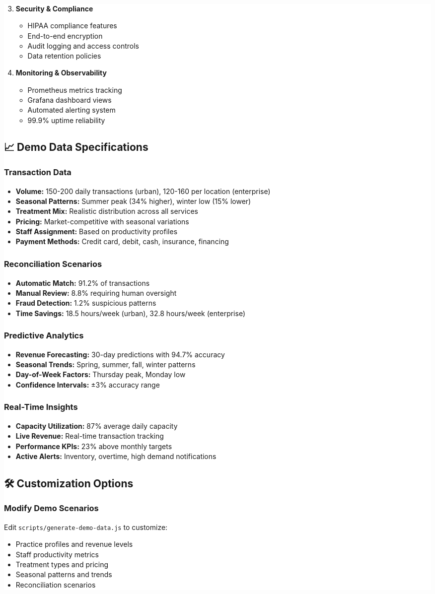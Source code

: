 3. **Security & Compliance**
   - HIPAA compliance features
   - End-to-end encryption
   - Audit logging and access controls
   - Data retention policies

4. **Monitoring & Observability**
   - Prometheus metrics tracking
   - Grafana dashboard views
   - Automated alerting system
   - 99.9% uptime reliability

## 📈 Demo Data Specifications

### Transaction Data
- **Volume:** 150-200 daily transactions (urban), 120-160 per location (enterprise)
- **Seasonal Patterns:** Summer peak (34% higher), winter low (15% lower)
- **Treatment Mix:** Realistic distribution across all services
- **Pricing:** Market-competitive with seasonal variations
- **Staff Assignment:** Based on productivity profiles
- **Payment Methods:** Credit card, debit, cash, insurance, financing

### Reconciliation Scenarios
- **Automatic Match:** 91.2% of transactions
- **Manual Review:** 8.8% requiring human oversight
- **Fraud Detection:** 1.2% suspicious patterns
- **Time Savings:** 18.5 hours/week (urban), 32.8 hours/week (enterprise)

### Predictive Analytics
- **Revenue Forecasting:** 30-day predictions with 94.7% accuracy
- **Seasonal Trends:** Spring, summer, fall, winter patterns
- **Day-of-Week Factors:** Thursday peak, Monday low
- **Confidence Intervals:** ±3% accuracy range

### Real-Time Insights
- **Capacity Utilization:** 87% average daily capacity
- **Live Revenue:** Real-time transaction tracking
- **Performance KPIs:** 23% above monthly targets
- **Active Alerts:** Inventory, overtime, high demand notifications

## 🛠️ Customization Options

### Modify Demo Scenarios
Edit `scripts/generate-demo-data.js` to customize:
- Practice profiles and revenue levels
- Staff productivity metrics
- Treatment types and pricing
- Seasonal patterns and trends
- Reconciliation scenarios
